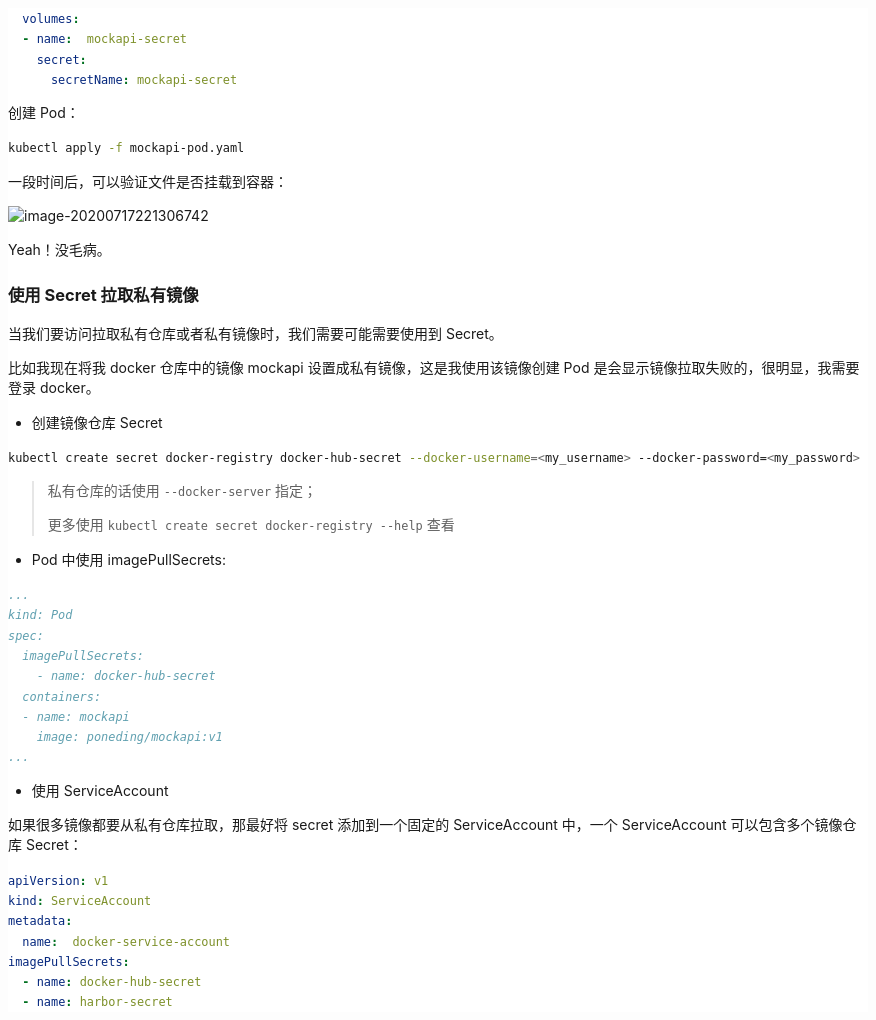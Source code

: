 ```yaml
  volumes:
  - name:  mockapi-secret
    secret:
      secretName: mockapi-secret
```

创建 Pod：

```bash
kubectl apply -f mockapi-pod.yaml
```

一段时间后，可以验证文件是否挂载到容器：

![image-20200717221306742](https://fs.poneding.com/images/image-20200717221306742.png)

Yeah！没毛病。

### 使用 Secret 拉取私有镜像

当我们要访问拉取私有仓库或者私有镜像时，我们需要可能需要使用到 Secret。

比如我现在将我 docker 仓库中的镜像 mockapi 设置成私有镜像，这是我使用该镜像创建 Pod 是会显示镜像拉取失败的，很明显，我需要登录 docker。

- 创建镜像仓库 Secret

```bash
kubectl create secret docker-registry docker-hub-secret --docker-username=<my_username> --docker-password=<my_password>
```

> 私有仓库的话使用 `--docker-server` 指定；
>
> 更多使用 `kubectl create secret docker-registry --help` 查看

- Pod 中使用 imagePullSecrets:

```yaml
...
kind: Pod
spec:
  imagePullSecrets:
    - name: docker-hub-secret
  containers:
  - name: mockapi
    image: poneding/mockapi:v1
...
```

- 使用 ServiceAccount

如果很多镜像都要从私有仓库拉取，那最好将 secret 添加到一个固定的 ServiceAccount 中，一个 ServiceAccount 可以包含多个镜像仓库 Secret：

```yaml
apiVersion: v1
kind: ServiceAccount
metadata:
  name:  docker-service-account
imagePullSecrets:
  - name: docker-hub-secret
  - name: harbor-secret
```
